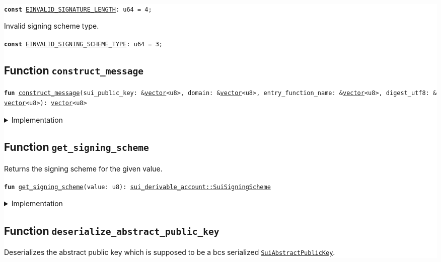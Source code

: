 
<pre><code><b>const</b> <a href="sui_derivable_account.md#0x1_sui_derivable_account_EINVALID_SIGNATURE_LENGTH">EINVALID_SIGNATURE_LENGTH</a>: u64 = 4;
</code></pre>



<a id="0x1_sui_derivable_account_EINVALID_SIGNING_SCHEME_TYPE"></a>

Invalid signing scheme type.


<pre><code><b>const</b> <a href="sui_derivable_account.md#0x1_sui_derivable_account_EINVALID_SIGNING_SCHEME_TYPE">EINVALID_SIGNING_SCHEME_TYPE</a>: u64 = 3;
</code></pre>



<a id="0x1_sui_derivable_account_construct_message"></a>

## Function `construct_message`



<pre><code><b>fun</b> <a href="sui_derivable_account.md#0x1_sui_derivable_account_construct_message">construct_message</a>(sui_public_key: &<a href="../../aptos-stdlib/../move-stdlib/doc/vector.md#0x1_vector">vector</a>&lt;u8&gt;, domain: &<a href="../../aptos-stdlib/../move-stdlib/doc/vector.md#0x1_vector">vector</a>&lt;u8&gt;, entry_function_name: &<a href="../../aptos-stdlib/../move-stdlib/doc/vector.md#0x1_vector">vector</a>&lt;u8&gt;, digest_utf8: &<a href="../../aptos-stdlib/../move-stdlib/doc/vector.md#0x1_vector">vector</a>&lt;u8&gt;): <a href="../../aptos-stdlib/../move-stdlib/doc/vector.md#0x1_vector">vector</a>&lt;u8&gt;
</code></pre>



<details><summary>Implementation</summary></details>

<a id="0x1_sui_derivable_account_get_signing_scheme"></a>

## Function `get_signing_scheme`

Returns the signing scheme for the given value.


<pre><code><b>fun</b> <a href="sui_derivable_account.md#0x1_sui_derivable_account_get_signing_scheme">get_signing_scheme</a>(value: u8): <a href="sui_derivable_account.md#0x1_sui_derivable_account_SuiSigningScheme">sui_derivable_account::SuiSigningScheme</a>
</code></pre>



<details><summary>Implementation</summary></details>

<a id="0x1_sui_derivable_account_deserialize_abstract_public_key"></a>

## Function `deserialize_abstract_public_key`

Deserializes the abstract public key which is supposed to be a bcs
serialized <code><a href="sui_derivable_account.md#0x1_sui_derivable_account_SuiAbstractPublicKey">SuiAbstractPublicKey</a></code>.
